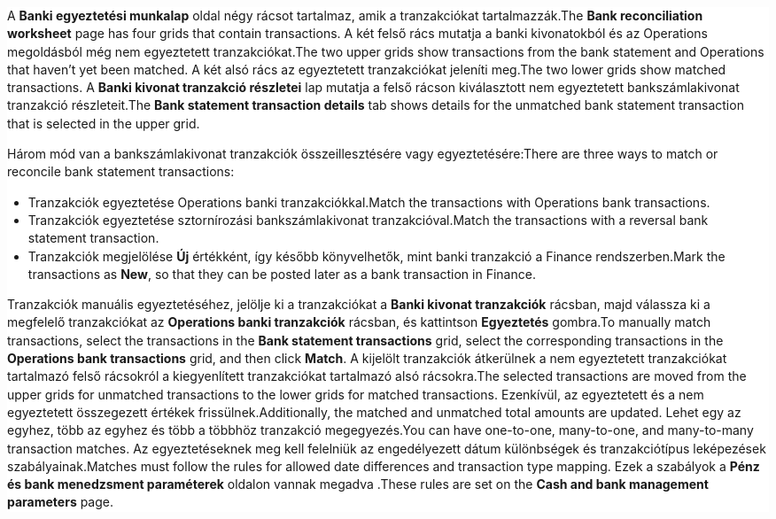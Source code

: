 <span data-ttu-id="2a0db-155">A **Banki egyeztetési munkalap** oldal négy rácsot tartalmaz, amik a tranzakciókat tartalmazzák.</span><span class="sxs-lookup"><span data-stu-id="2a0db-155">The **Bank reconciliation worksheet** page has four grids that contain transactions.</span></span> <span data-ttu-id="2a0db-156">A két felső rács mutatja a banki kivonatokból és az Operations megoldásból még nem egyeztetett tranzakciókat.</span><span class="sxs-lookup"><span data-stu-id="2a0db-156">The two upper grids show transactions from the bank statement and Operations that haven’t yet been matched.</span></span> <span data-ttu-id="2a0db-157">A két alsó rács az egyeztetett tranzakciókat jeleníti meg.</span><span class="sxs-lookup"><span data-stu-id="2a0db-157">The two lower grids show matched transactions.</span></span> <span data-ttu-id="2a0db-158">A **Banki kivonat tranzakció részletei** lap mutatja a felső rácson kiválasztott nem egyeztetett bankszámlakivonat tranzakció részleteit.</span><span class="sxs-lookup"><span data-stu-id="2a0db-158">The **Bank statement transaction details** tab shows details for the unmatched bank statement transaction that is selected in the upper grid.</span></span> 

<span data-ttu-id="2a0db-159">Három mód van a bankszámlakivonat tranzakciók összeillesztésére vagy egyeztetésére:</span><span class="sxs-lookup"><span data-stu-id="2a0db-159">There are three ways to match or reconcile bank statement transactions:</span></span>

-   <span data-ttu-id="2a0db-160">Tranzakciók egyeztetése Operations banki tranzakciókkal.</span><span class="sxs-lookup"><span data-stu-id="2a0db-160">Match the transactions with Operations bank transactions.</span></span>
-   <span data-ttu-id="2a0db-161">Tranzakciók egyeztetése sztornírozási bankszámlakivonat tranzakcióval.</span><span class="sxs-lookup"><span data-stu-id="2a0db-161">Match the transactions with a reversal bank statement transaction.</span></span>
-   <span data-ttu-id="2a0db-162">Tranzakciók megjelölése **Új** értékként, így később könyvelhetők, mint banki tranzakció a Finance rendszerben.</span><span class="sxs-lookup"><span data-stu-id="2a0db-162">Mark the transactions as **New**, so that they can be posted later as a bank transaction in Finance.</span></span>

<span data-ttu-id="2a0db-163">Tranzakciók manuális egyeztetéséhez, jelölje ki a tranzakciókat a **Banki kivonat tranzakciók** rácsban, majd válassza ki a megfelelő tranzakciókat az **Operations banki tranzakciók** rácsban, és kattintson **Egyeztetés** gombra.</span><span class="sxs-lookup"><span data-stu-id="2a0db-163">To manually match transactions, select the transactions in the **Bank statement transactions** grid, select the corresponding transactions in the **Operations bank transactions** grid, and then click **Match**.</span></span> <span data-ttu-id="2a0db-164">A kijelölt tranzakciók átkerülnek a nem egyeztetett tranzakciókat tartalmazó felső rácsokról a kiegyenlített tranzakciókat tartalmazó alsó rácsokra.</span><span class="sxs-lookup"><span data-stu-id="2a0db-164">The selected transactions are moved from the upper grids for unmatched transactions to the lower grids for matched transactions.</span></span> <span data-ttu-id="2a0db-165">Ezenkívül, az egyeztetett és a nem egyeztetett összegezett értékek frissülnek.</span><span class="sxs-lookup"><span data-stu-id="2a0db-165">Additionally, the matched and unmatched total amounts are updated.</span></span> <span data-ttu-id="2a0db-166">Lehet egy az egyhez, több az egyhez és több a többhöz tranzakció megegyezés.</span><span class="sxs-lookup"><span data-stu-id="2a0db-166">You can have one-to-one, many-to-one, and many-to-many transaction matches.</span></span> <span data-ttu-id="2a0db-167">Az egyeztetéseknek meg kell felelniük az engedélyezett dátum különbségek és tranzakciótípus leképezések szabályainak.</span><span class="sxs-lookup"><span data-stu-id="2a0db-167">Matches must follow the rules for allowed date differences and transaction type mapping.</span></span> <span data-ttu-id="2a0db-168">Ezek a szabályok a **Pénz és bank menedzsment paraméterek** oldalon vannak megadva .</span><span class="sxs-lookup"><span data-stu-id="2a0db-168">These rules are set on the **Cash and bank management parameters** page.</span></span>
